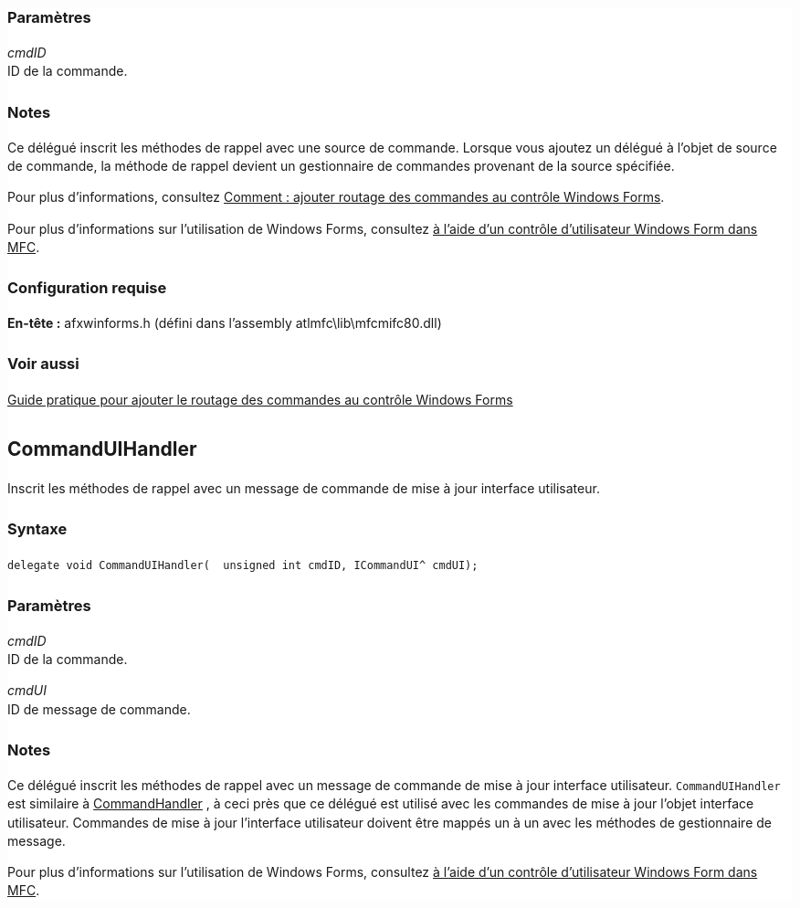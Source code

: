 ### <a name="parameters"></a>Paramètres

*cmdID*<br/>
ID de la commande.

### <a name="remarks"></a>Notes

Ce délégué inscrit les méthodes de rappel avec une source de commande. Lorsque vous ajoutez un délégué à l’objet de source de commande, la méthode de rappel devient un gestionnaire de commandes provenant de la source spécifiée.

Pour plus d’informations, consultez [Comment : ajouter routage des commandes au contrôle Windows Forms](../../dotnet/how-to-add-command-routing-to-the-windows-forms-control.md).

Pour plus d’informations sur l’utilisation de Windows Forms, consultez [à l’aide d’un contrôle d’utilisateur Windows Form dans MFC](../../dotnet/using-a-windows-form-user-control-in-mfc.md).

### <a name="requirements"></a>Configuration requise

**En-tête :** afxwinforms.h (défini dans l’assembly atlmfc\lib\mfcmifc80.dll)

### <a name="see-also"></a>Voir aussi

[Guide pratique pour ajouter le routage des commandes au contrôle Windows Forms](../../dotnet/how-to-add-command-routing-to-the-windows-forms-control.md)

##  <a name="commanduihandler"></a>CommandUIHandler

Inscrit les méthodes de rappel avec un message de commande de mise à jour interface utilisateur.

### <a name="syntax"></a>Syntaxe

```
delegate void CommandUIHandler(  unsigned int cmdID, ICommandUI^ cmdUI);
```

### <a name="parameters"></a>Paramètres

*cmdID*<br/>
ID de la commande.

*cmdUI*<br/>
ID de message de commande.

### <a name="remarks"></a>Notes

Ce délégué inscrit les méthodes de rappel avec un message de commande de mise à jour interface utilisateur. `CommandUIHandler` est similaire à [CommandHandler](#commandhandler) , à ceci près que ce délégué est utilisé avec les commandes de mise à jour l’objet interface utilisateur. Commandes de mise à jour l’interface utilisateur doivent être mappés un à un avec les méthodes de gestionnaire de message.

Pour plus d’informations sur l’utilisation de Windows Forms, consultez [à l’aide d’un contrôle d’utilisateur Windows Form dans MFC](../../dotnet/using-a-windows-form-user-control-in-mfc.md).
